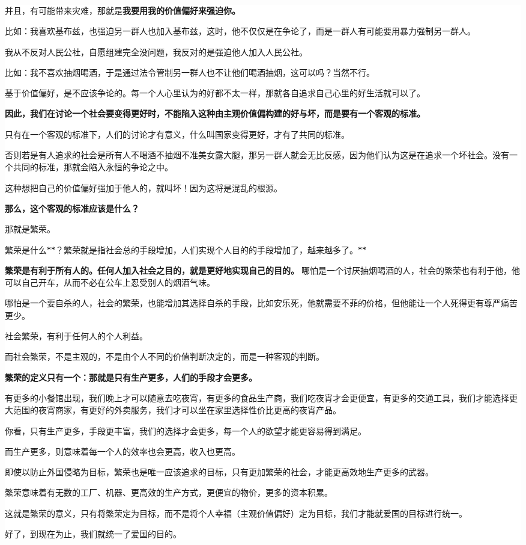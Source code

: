 
并且，有可能带来灾难，那就是**我要用我的价值偏好来强迫你。** 


比如：我喜欢基布兹，也强迫另一群人也加入基布兹，这时，他不仅仅是在争论了，而是一群人有可能要用暴力强制另一群人。


我从不反对人民公社，自愿组建完全没问题，我反对的是强迫他人加入人民公社。


比如：我不喜欢抽烟喝酒，于是通过法令管制另一群人也不让他们喝酒抽烟，这可以吗？当然不行。


基于价值偏好，是不应该争论的。每一个人心里认为的好都不太一样，那就各自追求自己心里的好生活就可以了。


**因此，我们在讨论一个社会要变得更好时，不能陷入这种由主观价值偏构建的好与坏，而是要有一个客观的标准。** 


只有在一个客观的标准下，人们的讨论才有意义，什么叫国家变得更好，才有了共同的标准。


否则若是有人追求的社会是所有人不喝酒不抽烟不准美女露大腿，那另一群人就会无比反感，因为他们认为这是在追求一个坏社会。没有一个共同的标准，那就会陷入永恒的争论之中。


这种想把自己的价值偏好强加于他人的，就叫坏！因为这将是混乱的根源。


**那么，这个客观的标准应该是什么？** 


那就是繁荣。


繁荣是什么**？繁荣就是指社会总的手段增加，人们实现个人目的的手段增加了，越来越多了。** 


**繁荣是有利于所有人的。任何人加入社会之目的，就是更好地实现自己的目的。** 哪怕是一个讨厌抽烟喝酒的人，社会的繁荣也有利于他，他可以自己开车，从而不必在公车上忍受别人的烟酒气味。


哪怕是一个要自杀的人，社会的繁荣，也能增加其选择自杀的手段，比如安乐死，他就需要不菲的价格，但他能让一个人死得更有尊严痛苦更少。


社会繁荣，有利于任何人的个人利益。


而社会繁荣，不是主观的，不是由个人不同的价值判断决定的，而是一种客观的判断。


**繁荣的定义只有一个：那就是只有生产更多，人们的手段才会更多。** 


有更多的小餐馆出现，我们晚上才可以随意去吃夜宵，有更多的食品生产商，我们吃夜宵才会更便宜，有更多的交通工具，我们才能选择更大范围的夜宵商家，有更好的外卖服务，我们才可以坐在家里选择性价比更高的夜宵产品。


你看，只有生产更多，手段更丰富，我们的选择才会更多，每一个人的欲望才能更容易得到满足。


而生产更多，则意味着每一个人的效率也会更高，收入也更高。


即使以防止外国侵略为目标，繁荣也是唯一应该追求的目标，只有更加繁荣的社会，才能更高效地生产更多的武器。


繁荣意味着有无数的工厂、机器、更高效的生产方式，更便宜的物价，更多的资本积累。


这就是繁荣的意义，只有将繁荣定为目标，而不是将个人幸福（主观价值偏好）定为目标，我们才能就爱国的目标进行统一。


好了，到现在为止，我们就统一了爱国的目的。
